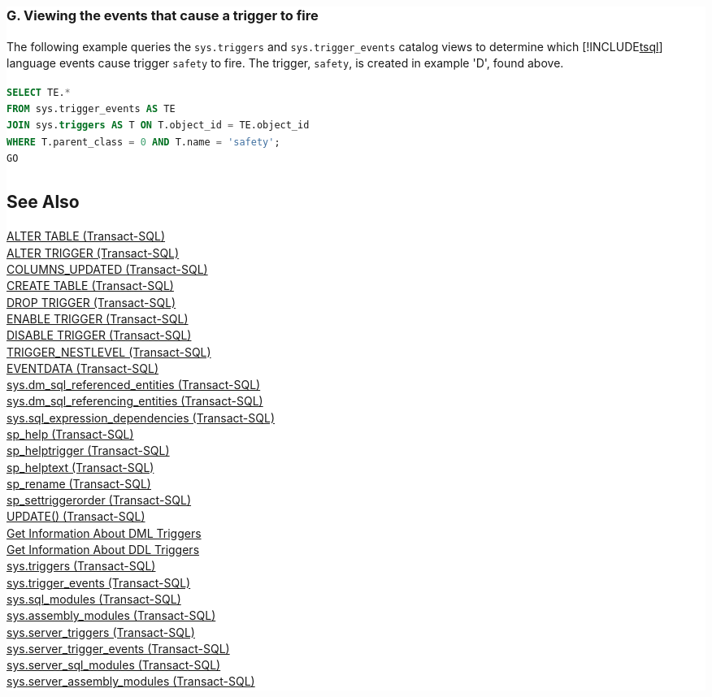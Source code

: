 ### G. Viewing the events that cause a trigger to fire  
The following example queries the `sys.triggers` and `sys.trigger_events` catalog views to determine which [!INCLUDE[tsql](../../includes/tsql-md.md)] language events cause trigger `safety` to fire. The trigger, `safety`, is created in example 'D', found above.  
  
```sql  
SELECT TE.*  
FROM sys.trigger_events AS TE  
JOIN sys.triggers AS T ON T.object_id = TE.object_id  
WHERE T.parent_class = 0 AND T.name = 'safety';  
GO  
```  

    

## See Also  
 [ALTER TABLE &#40;Transact-SQL&#41;](../../t-sql/statements/alter-table-transact-sql.md)   
 [ALTER TRIGGER &#40;Transact-SQL&#41;](../../t-sql/statements/alter-trigger-transact-sql.md)   
 [COLUMNS_UPDATED &#40;Transact-SQL&#41;](../../t-sql/functions/columns-updated-transact-sql.md)   
 [CREATE TABLE &#40;Transact-SQL&#41;](../../t-sql/statements/create-table-transact-sql.md)   
 [DROP TRIGGER &#40;Transact-SQL&#41;](../../t-sql/statements/drop-trigger-transact-sql.md)   
 [ENABLE TRIGGER &#40;Transact-SQL&#41;](../../t-sql/statements/enable-trigger-transact-sql.md)   
 [DISABLE TRIGGER &#40;Transact-SQL&#41;](../../t-sql/statements/disable-trigger-transact-sql.md)   
 [TRIGGER_NESTLEVEL &#40;Transact-SQL&#41;](../../t-sql/functions/trigger-nestlevel-transact-sql.md)   
 [EVENTDATA &#40;Transact-SQL&#41;](../../t-sql/functions/eventdata-transact-sql.md)   
 [sys.dm_sql_referenced_entities &#40;Transact-SQL&#41;](../../relational-databases/system-dynamic-management-views/sys-dm-sql-referenced-entities-transact-sql.md)   
 [sys.dm_sql_referencing_entities &#40;Transact-SQL&#41;](../../relational-databases/system-dynamic-management-views/sys-dm-sql-referencing-entities-transact-sql.md)   
 [sys.sql_expression_dependencies &#40;Transact-SQL&#41;](../../relational-databases/system-catalog-views/sys-sql-expression-dependencies-transact-sql.md)   
 [sp_help &#40;Transact-SQL&#41;](../../relational-databases/system-stored-procedures/sp-help-transact-sql.md)   
 [sp_helptrigger &#40;Transact-SQL&#41;](../../relational-databases/system-stored-procedures/sp-helptrigger-transact-sql.md)   
 [sp_helptext &#40;Transact-SQL&#41;](../../relational-databases/system-stored-procedures/sp-helptext-transact-sql.md)   
 [sp_rename &#40;Transact-SQL&#41;](../../relational-databases/system-stored-procedures/sp-rename-transact-sql.md)   
 [sp_settriggerorder &#40;Transact-SQL&#41;](../../relational-databases/system-stored-procedures/sp-settriggerorder-transact-sql.md)   
 [UPDATE&#40;&#41; &#40;Transact-SQL&#41;](../../t-sql/functions/update-trigger-functions-transact-sql.md)   
 [Get Information About DML Triggers](../../relational-databases/triggers/get-information-about-dml-triggers.md)   
 [Get Information About DDL Triggers](../../relational-databases/triggers/get-information-about-ddl-triggers.md)   
 [sys.triggers &#40;Transact-SQL&#41;](../../relational-databases/system-catalog-views/sys-triggers-transact-sql.md)   
 [sys.trigger_events &#40;Transact-SQL&#41;](../../relational-databases/system-catalog-views/sys-trigger-events-transact-sql.md)   
 [sys.sql_modules &#40;Transact-SQL&#41;](../../relational-databases/system-catalog-views/sys-sql-modules-transact-sql.md)   
 [sys.assembly_modules &#40;Transact-SQL&#41;](../../relational-databases/system-catalog-views/sys-assembly-modules-transact-sql.md)   
 [sys.server_triggers &#40;Transact-SQL&#41;](../../relational-databases/system-catalog-views/sys-server-triggers-transact-sql.md)   
 [sys.server_trigger_events &#40;Transact-SQL&#41;](../../relational-databases/system-catalog-views/sys-server-trigger-events-transact-sql.md)   
 [sys.server_sql_modules &#40;Transact-SQL&#41;](../../relational-databases/system-catalog-views/sys-server-sql-modules-transact-sql.md)   
 [sys.server_assembly_modules &#40;Transact-SQL&#41;](../../relational-databases/system-catalog-views/sys-server-assembly-modules-transact-sql.md)  
  